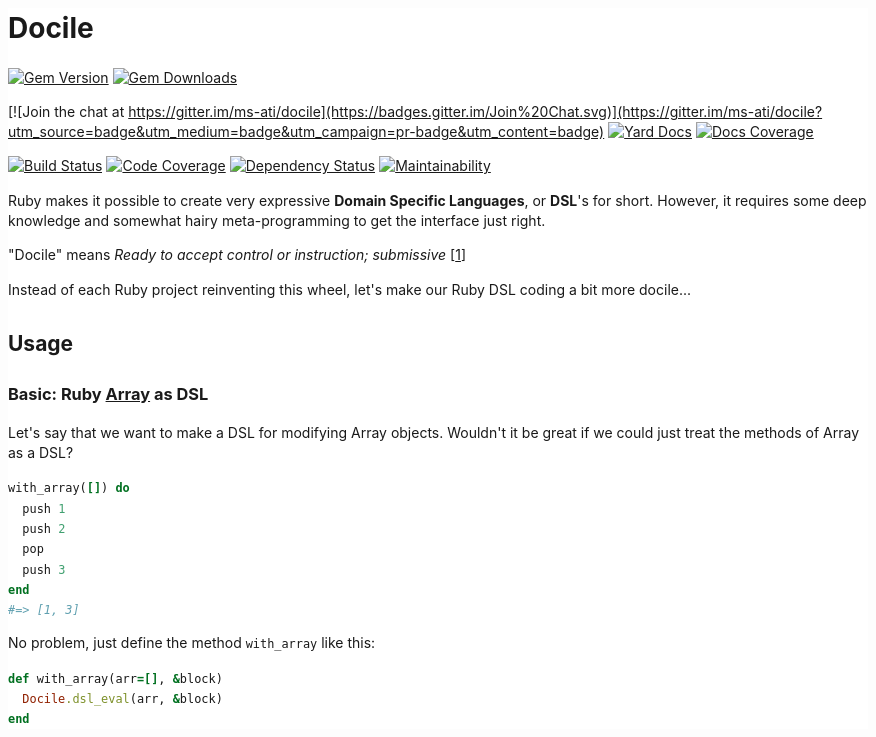# Docile

[![Gem Version](https://img.shields.io/gem/v/docile.svg)](https://rubygems.org/gems/docile)
[![Gem Downloads](https://img.shields.io/gem/dt/docile.svg)](https://rubygems.org/gems/docile)

[![Join the chat at https://gitter.im/ms-ati/docile](https://badges.gitter.im/Join%20Chat.svg)](https://gitter.im/ms-ati/docile?utm_source=badge&utm_medium=badge&utm_campaign=pr-badge&utm_content=badge)
[![Yard Docs](http://img.shields.io/badge/yard-docs-blue.svg)](http://rubydoc.info/github/ms-ati/docile)
[![Docs Coverage](http://inch-ci.org/github/ms-ati/docile.png)](http://inch-ci.org/github/ms-ati/docile)

[![Build Status](https://img.shields.io/travis/ms-ati/docile/master.svg)](https://travis-ci.org/ms-ati/docile)
[![Code Coverage](https://img.shields.io/codecov/c/github/ms-ati/docile.svg)](https://codecov.io/github/ms-ati/docile)
[![Dependency Status](https://gemnasium.com/ms-ati/docile.svg)](https://gemnasium.com/ms-ati/docile)
[![Maintainability](https://api.codeclimate.com/v1/badges/79ca631bc123f7b83b34/maintainability)](https://codeclimate.com/github/ms-ati/docile/maintainability)

Ruby makes it possible to create very expressive **Domain Specific
Languages**, or **DSL**'s for short. However, it requires some deep knowledge and
somewhat hairy meta-programming to get the interface just right.

"Docile" means *Ready to accept control or instruction; submissive* [[1]]

Instead of each Ruby project reinventing this wheel, let's make our Ruby DSL
coding a bit more docile...

[1]: http://www.google.com/search?q=docile+definition   "Google"

## Usage

### Basic: Ruby [Array](http://ruby-doc.org/core-2.2.2/Array.html) as DSL

Let's say that we want to make a DSL for modifying Array objects.
Wouldn't it be great if we could just treat the methods of Array as a DSL?

```ruby
with_array([]) do
  push 1
  push 2
  pop
  push 3
end
#=> [1, 3]
```

No problem, just define the method `with_array` like this:

```ruby
def with_array(arr=[], &block)
  Docile.dsl_eval(arr, &block)
end
```


[2]: http://stackoverflow.com/questions/328496/when-would-you-use-the-builder-pattern  "Builder Pattern"
[4]: https://gist.github.com/ms-ati/2bb17bdf10a430faba98
[3]: http://www.sinatrarb.com "Sinatra"